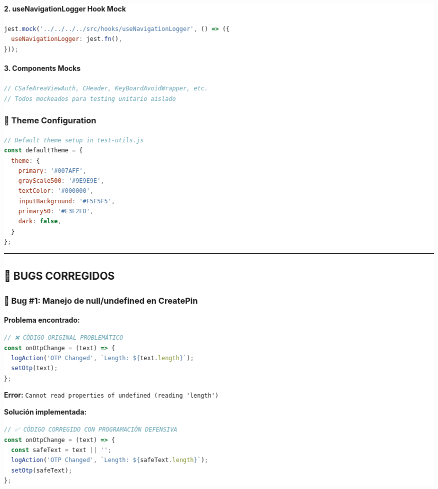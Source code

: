 #### 2. useNavigationLogger Hook Mock
```javascript
jest.mock('../../../../src/hooks/useNavigationLogger', () => ({
  useNavigationLogger: jest.fn(),
}));
```

#### 3. Components Mocks
```javascript
// CSafeAreaViewAuth, CHeader, KeyBoardAvoidWrapper, etc.
// Todos mockeados para testing unitario aislado
```

### 🎨 Theme Configuration
```javascript
// Default theme setup in test-utils.js
const defaultTheme = {
  theme: {
    primary: '#007AFF',
    grayScale500: '#9E9E9E',
    textColor: '#000000',
    inputBackground: '#F5F5F5',
    primary50: '#E3F2FD',
    dark: false,
  }
};
```

---

## 🐛 BUGS CORREGIDOS

### 🔴 Bug #1: Manejo de null/undefined en CreatePin

**Problema encontrado:**
```javascript
// ❌ CÓDIGO ORIGINAL PROBLEMÁTICO
const onOtpChange = (text) => {
  logAction('OTP Changed', `Length: ${text.length}`);
  setOtp(text);
};
```

**Error:** `Cannot read properties of undefined (reading 'length')`

**Solución implementada:**
```javascript
// ✅ CÓDIGO CORREGIDO CON PROGRAMACIÓN DEFENSIVA
const onOtpChange = (text) => {
  const safeText = text || '';
  logAction('OTP Changed', `Length: ${safeText.length}`);
  setOtp(safeText);
};
```

